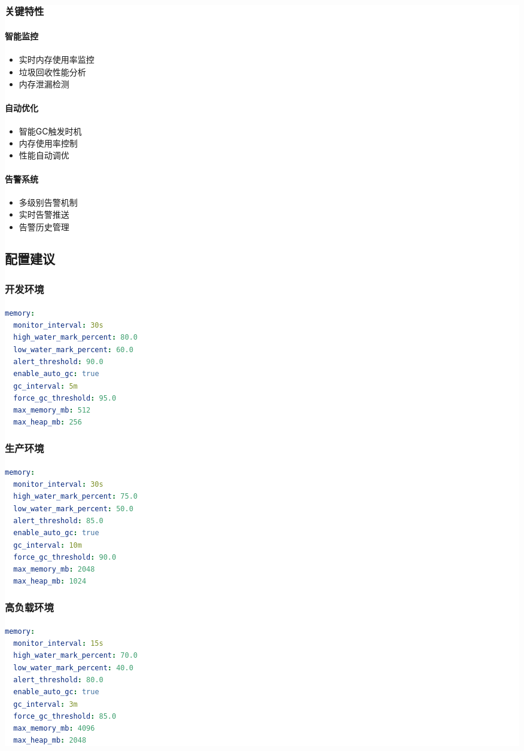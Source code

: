 ### 关键特性

#### 智能监控
- 实时内存使用率监控
- 垃圾回收性能分析
- 内存泄漏检测

#### 自动优化
- 智能GC触发时机
- 内存使用率控制
- 性能自动调优

#### 告警系统
- 多级别告警机制
- 实时告警推送
- 告警历史管理

## 配置建议

### 开发环境
```yaml
memory:
  monitor_interval: 30s
  high_water_mark_percent: 80.0
  low_water_mark_percent: 60.0
  alert_threshold: 90.0
  enable_auto_gc: true
  gc_interval: 5m
  force_gc_threshold: 95.0
  max_memory_mb: 512
  max_heap_mb: 256
```

### 生产环境
```yaml
memory:
  monitor_interval: 30s
  high_water_mark_percent: 75.0
  low_water_mark_percent: 50.0
  alert_threshold: 85.0
  enable_auto_gc: true
  gc_interval: 10m
  force_gc_threshold: 90.0
  max_memory_mb: 2048
  max_heap_mb: 1024
```

### 高负载环境
```yaml
memory:
  monitor_interval: 15s
  high_water_mark_percent: 70.0
  low_water_mark_percent: 40.0
  alert_threshold: 80.0
  enable_auto_gc: true
  gc_interval: 3m
  force_gc_threshold: 85.0
  max_memory_mb: 4096
  max_heap_mb: 2048
```
